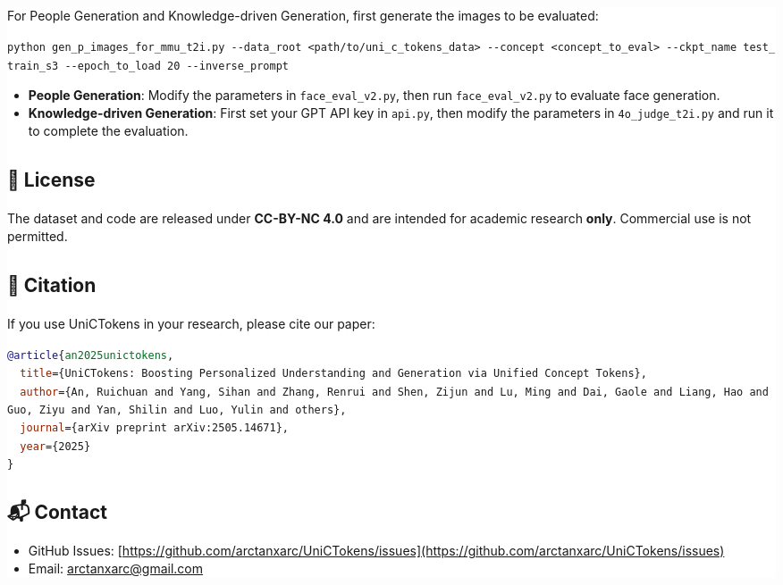 For People Generation and Knowledge-driven Generation, first generate the images to be evaluated:

```shell
python gen_p_images_for_mmu_t2i.py --data_root <path/to/uni_c_tokens_data> --concept <concept_to_eval> --ckpt_name test_train_s3 --epoch_to_load 20 --inverse_prompt
```

- **People Generation**: Modify the parameters in `face_eval_v2.py`, then run `face_eval_v2.py` to evaluate face generation.
- **Knowledge-driven Generation**: First set your GPT API key in `api.py`, then modify the parameters in `4o_judge_t2i.py` and run it to complete the evaluation.

## 📜 License

The dataset and code are released under **CC-BY-NC 4.0** and are intended for academic research **only**. Commercial use is not permitted.

## 📝 Citation

If you use UniCTokens in your research, please cite our paper:

```bibtex
@article{an2025unictokens,
  title={UniCTokens: Boosting Personalized Understanding and Generation via Unified Concept Tokens},
  author={An, Ruichuan and Yang, Sihan and Zhang, Renrui and Shen, Zijun and Lu, Ming and Dai, Gaole and Liang, Hao and Guo, Ziyu and Yan, Shilin and Luo, Yulin and others},
  journal={arXiv preprint arXiv:2505.14671},
  year={2025}
}
```

## 📬 Contact

* GitHub Issues: [https://github.com/arctanxarc/UniCTokens/issues](https://github.com/arctanxarc/UniCTokens/issues)
* Email: [arctanxarc@gmail.com](mailto:arctanxarc@gmail.com)
